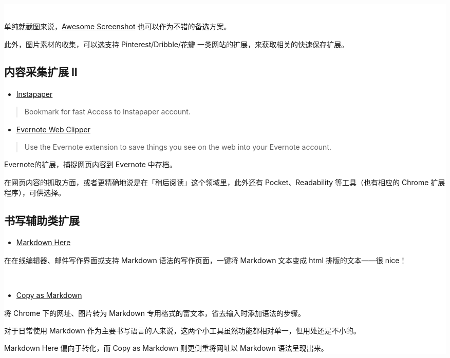 <p><img class="full-image" src="http://openmindclub.qiniudn.com/Azeril/OSSearchChromeExSearchByGooglePics.png" alt=""></p>

<p>单纯就截图来说，<a href="#" onclick="window.open('https://chrome.google.com/webstore/detail/awesome-screenshot-screen/nlipoenfbbikpbjkfpfillcgkoblgpmj?hl=en','_blank','location=no'); return false" ;="">Awesome Screenshot</a> 也可以作为不错的备选方案。</p>

<p>此外，图片素材的收集，可以选支持 Pinterest/Dribble/花瓣 一类网站的扩展，来获取相关的快速保存扩展。</p>

## 内容采集扩展 II 

<ul>
<li><a href="#" onclick="window.open('https://chrome.google.com/webstore/detail/instapaper/pjalnmnmioafeenidfbjkghaglaenjbp','_blank','location=no'); return false" ;="" class="">Instapaper</a></li>
</ul>

<blockquote>
  <p>Bookmark for fast Access to Instapaper account.</p>
</blockquote>

<ul>
<li><a href="#" onclick="window.open('https://chrome.google.com/webstore/detail/evernote-web-clipper/pioclpoplcdbaefihamjohnefbikjilc','_blank','location=no'); return false" ;="">Evernote Web Clipper</a></li>
</ul>

<blockquote>
  <p>Use the Evernote extension to save things you see on the web into your Evernote account.</p>
</blockquote>

<p>Evernote的扩展，捕捉网页内容到 Evernote 中存档。</p>

<p>在网页内容的抓取方面，或者更精确地说是在「稍后阅读」这个领域里，此外还有 Pocket、Readability 等工具（也有相应的 Chrome 扩展程序），可供选择。</p>


## 书写辅助类扩展 

<ul>
<li><a href="#" onclick="window.open('https://chrome.google.com/webstore/detail/elifhakcjgalahccnjkneoccemfahfoa','_blank','location=no'); return false" ;="" class="">Markdown Here</a></li>
</ul>

<p>在在线编辑器、邮件写作界面或支持 Markdown 语法的写作页面，一键将 Markdown 文本变成 html 排版的文本——很 nice！</p>

<p><img class="full-image" src="http://openmindclub.qiniudn.com/Azeril/OSSearchChromeExMarkdownHere.png" alt=""> </p>

<ul>
<li><a href="#" onclick="window.open('https://chrome.google.com/webstore/detail/fkeaekngjflipcockcnpobkpbbfbhmdn','_blank','location=no'); return false" ;="">Copy as Markdown</a></li>
</ul>

<p>将 Chrome 下的网址、图片转为 Markdown 专用格式的富文本，省去输入时添加语法的步骤。</p>

<p>对于日常使用 Markdown 作为主要书写语言的人来说，这两个小工具虽然功能都相对单一，但用处还是不小的。</p>

<p>Markdown Here 偏向于转化，而 Copy as Markdown 则更侧重将网址以 Markdown 语法呈现出来。</p>
